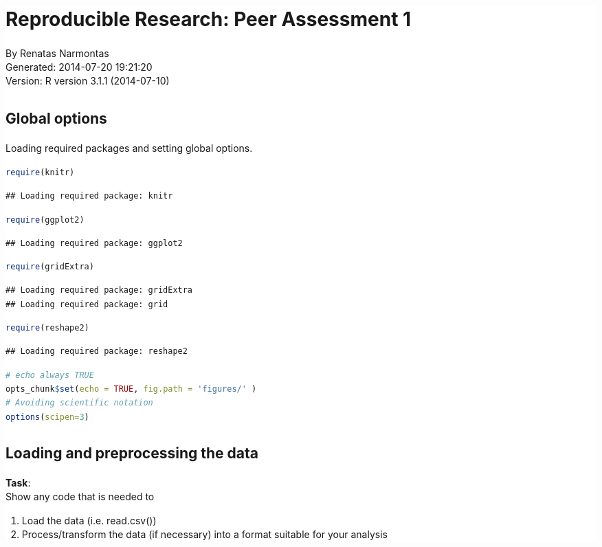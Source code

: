 # Reproducible Research: Peer Assessment 1

By Renatas Narmontas  
Generated: 2014-07-20 19:21:20  
Version: R version 3.1.1 (2014-07-10)

## Global options

Loading required packages and setting global options.


```r
require(knitr)
```

```
## Loading required package: knitr
```

```r
require(ggplot2)
```

```
## Loading required package: ggplot2
```

```r
require(gridExtra)
```

```
## Loading required package: gridExtra
## Loading required package: grid
```

```r
require(reshape2)
```

```
## Loading required package: reshape2
```

```r
# echo always TRUE
opts_chunk$set(echo = TRUE, fig.path = 'figures/' )
# Avoiding scientific notation
options(scipen=3)
```

## Loading and preprocessing the data

**Task**:  
Show any code that is needed to  
1. Load the data (i.e. read.csv())  
2. Process/transform the data (if necessary) into a format suitable for your analysis  
